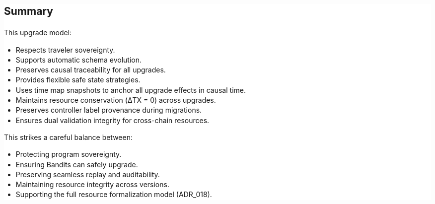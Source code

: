 ## Summary

This upgrade model:

- Respects traveler sovereignty.  
- Supports automatic schema evolution.  
- Preserves causal traceability for all upgrades.  
- Provides flexible safe state strategies.  
- Uses time map snapshots to anchor all upgrade effects in causal time.
- Maintains resource conservation (ΔTX = 0) across upgrades.
- Preserves controller label provenance during migrations.
- Ensures dual validation integrity for cross-chain resources.

This strikes a careful balance between:

- Protecting program sovereignty.
- Ensuring Bandits can safely upgrade.
- Preserving seamless replay and auditability.
- Maintaining resource integrity across versions.
- Supporting the full resource formalization model (ADR_018).
